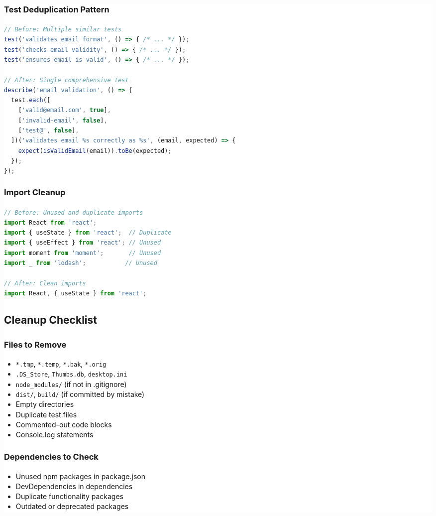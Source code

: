 ### Test Deduplication Pattern
```javascript
// Before: Multiple similar tests
test('validates email format', () => { /* ... */ });
test('checks email validity', () => { /* ... */ });
test('ensures email is valid', () => { /* ... */ });

// After: Single comprehensive test
describe('email validation', () => {
  test.each([
    ['valid@email.com', true],
    ['invalid-email', false],
    ['test@', false],
  ])('validates email %s correctly as %s', (email, expected) => {
    expect(isValidEmail(email)).toBe(expected);
  });
});
```

### Import Cleanup
```javascript
// Before: Unused and duplicate imports
import React from 'react';
import { useState } from 'react';  // Duplicate
import { useEffect } from 'react'; // Unused
import moment from 'moment';       // Unused
import _ from 'lodash';           // Unused

// After: Clean imports
import React, { useState } from 'react';
```

## Cleanup Checklist

### Files to Remove
- `*.tmp`, `*.temp`, `*.bak`, `*.orig`
- `.DS_Store`, `Thumbs.db`, `desktop.ini`
- `node_modules/` (if not in .gitignore)
- `dist/`, `build/` (if committed by mistake)
- Empty directories
- Duplicate test files
- Commented-out code blocks
- Console.log statements

### Dependencies to Check
- Unused npm packages in package.json
- DevDependencies in dependencies
- Duplicate functionality packages
- Outdated or deprecated packages
